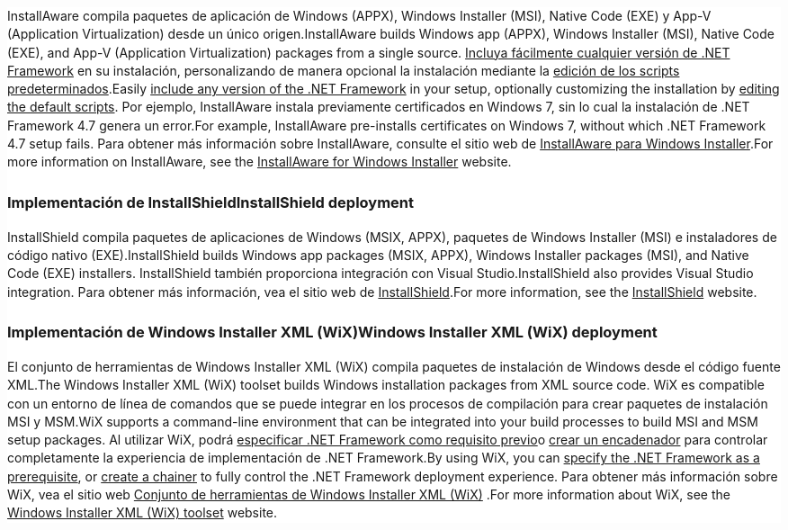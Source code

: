<span data-ttu-id="254df-231">InstallAware compila paquetes de aplicación de Windows (APPX), Windows Installer (MSI), Native Code (EXE) y App-V (Application Virtualization) desde un único origen.</span><span class="sxs-lookup"><span data-stu-id="254df-231">InstallAware builds Windows app (APPX), Windows Installer (MSI), Native Code (EXE), and App-V (Application Virtualization) packages from a single source.</span></span> <span data-ttu-id="254df-232">[Incluya fácilmente cualquier versión de .NET Framework](https://www.installaware.com/one-click-pre-requisite-installer.htm) en su instalación, personalizando de manera opcional la instalación mediante la [edición de los scripts predeterminados](https://www.installaware.com/msicode.htm).</span><span class="sxs-lookup"><span data-stu-id="254df-232">Easily [include any version of the .NET Framework](https://www.installaware.com/one-click-pre-requisite-installer.htm) in your setup, optionally customizing the installation by [editing the default scripts](https://www.installaware.com/msicode.htm).</span></span> <span data-ttu-id="254df-233">Por ejemplo, InstallAware instala previamente certificados en Windows 7, sin lo cual la instalación de .NET Framework 4.7 genera un error.</span><span class="sxs-lookup"><span data-stu-id="254df-233">For example, InstallAware pre-installs certificates on Windows 7, without which .NET Framework 4.7 setup fails.</span></span> <span data-ttu-id="254df-234">Para obtener más información sobre InstallAware, consulte el sitio web de [InstallAware para Windows Installer](https://www.installaware.com/).</span><span class="sxs-lookup"><span data-stu-id="254df-234">For more information on InstallAware, see the [InstallAware for Windows Installer](https://www.installaware.com/) website.</span></span>

### <a name="installshield-deployment"></a><span data-ttu-id="254df-235">Implementación de InstallShield</span><span class="sxs-lookup"><span data-stu-id="254df-235">InstallShield deployment</span></span>

<span data-ttu-id="254df-236">InstallShield compila paquetes de aplicaciones de Windows (MSIX, APPX), paquetes de Windows Installer (MSI) e instaladores de código nativo (EXE).</span><span class="sxs-lookup"><span data-stu-id="254df-236">InstallShield builds Windows app packages (MSIX, APPX), Windows Installer packages (MSI), and Native Code (EXE) installers.</span></span> <span data-ttu-id="254df-237">InstallShield también proporciona integración con Visual Studio.</span><span class="sxs-lookup"><span data-stu-id="254df-237">InstallShield also provides Visual Studio integration.</span></span> <span data-ttu-id="254df-238">Para obtener más información, vea el sitio web de [InstallShield](https://www.flexerasoftware.com/install/products/installshield.html).</span><span class="sxs-lookup"><span data-stu-id="254df-238">For more information, see the [InstallShield](https://www.flexerasoftware.com/install/products/installshield.html) website.</span></span>

<a name="wix"></a>

### <a name="windows-installer-xml-wix-deployment"></a><span data-ttu-id="254df-239">Implementación de Windows Installer XML (WiX)</span><span class="sxs-lookup"><span data-stu-id="254df-239">Windows Installer XML (WiX) deployment</span></span>

<span data-ttu-id="254df-240">El conjunto de herramientas de Windows Installer XML (WiX) compila paquetes de instalación de Windows desde el código fuente XML.</span><span class="sxs-lookup"><span data-stu-id="254df-240">The Windows Installer XML (WiX) toolset builds Windows installation packages from XML source code.</span></span> <span data-ttu-id="254df-241">WiX es compatible con un entorno de línea de comandos que se puede integrar en los procesos de compilación para crear paquetes de instalación MSI y MSM.</span><span class="sxs-lookup"><span data-stu-id="254df-241">WiX supports a command-line environment that can be integrated into your build processes to build MSI and MSM setup packages.</span></span> <span data-ttu-id="254df-242">Al utilizar WiX, podrá [especificar .NET Framework como requisito previo](https://wixtoolset.org/documentation/manual/v3/howtos/redistributables_and_install_checks/install_dotnet.html)o [crear un encadenador](https://wixtoolset.org/documentation/manual/v3/xsd/wix/exepackage.html) para controlar completamente la experiencia de implementación de .NET Framework.</span><span class="sxs-lookup"><span data-stu-id="254df-242">By using WiX, you can [specify the .NET Framework as a prerequisite](https://wixtoolset.org/documentation/manual/v3/howtos/redistributables_and_install_checks/install_dotnet.html), or [create a chainer](https://wixtoolset.org/documentation/manual/v3/xsd/wix/exepackage.html) to fully control the .NET Framework deployment experience.</span></span> <span data-ttu-id="254df-243">Para obtener más información sobre WiX, vea el sitio web [Conjunto de herramientas de Windows Installer XML (WiX)](https://wixtoolset.org/) .</span><span class="sxs-lookup"><span data-stu-id="254df-243">For more information about WiX, see the [Windows Installer XML (WiX) toolset](https://wixtoolset.org/) website.</span></span>
